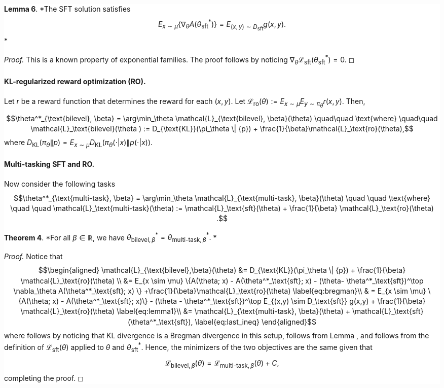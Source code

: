 <div class="lemma">

**Lemma 6**. *The SFT solution satisfies $$E_{x\sim \mu} \{\nabla_\theta A(\theta^*_\text{sft})\} = E_{(x,y) \sim D_\text{sft}} g(x,y).$$ *

</div>

<div class="proof">

*Proof.* This is a known property of exponential families. The proof follows by noticing $\nabla_\theta \mathcal{L}_\text{sft}(\theta^*_\text{sft}) = 0.$ ◻

</div>

#### KL-regularized reward optimization (RO).

Let $r$ be a reward function that determines the reward for each $(x,y).$ Let $\mathcal{L}_\text{ro}(\theta) :=  E_{x \sim \mu} E_{y \sim \pi_\theta} r(x, y)$. Then, $$\theta^*_{\text{bilevel}, \beta} = \arg\min_\theta  \mathcal{L}_{\text{bilevel}, \beta}(\theta) \quad\quad \text{where} \quad\quad \mathcal{L}_\text{bilevel}(\theta ) :=  D_{\text{KL}}(\pi_\theta \| {p}) + \frac{1}{\beta}\mathcal{L}_\text{ro}(\theta),$$ where $D_{\text{KL}}(\pi_\theta \| {p}) = E_{x \sim \mu} D_{\text{KL}}(\pi_\theta(\cdot|x) \| {p}(\cdot|x))$.

#### Multi-tasking SFT and RO.

Now consider the following tasks $$\theta^*_{\text{multi-task}, \beta} = \arg\min_\theta \mathcal{L}_{\text{multi-task}, \beta}(\theta) \quad \quad \text{where} \quad \quad \mathcal{L}_\text{multi-task}(\theta) := \mathcal{L}_\text{sft}(\theta) + \frac{1}{\beta} \mathcal{L}_\text{ro}(\theta) .$$

<div class="theorem">

**Theorem 4**. *For all $\beta \in \mathbb{R},$ we have $\theta^*_{\text{bilevel}, \beta} = \theta^*_{\text{multi-task}, \beta}.$ *

</div>

<div class="proof">

*Proof.* Notice that $$\begin{aligned}
    \mathcal{L}_{\text{bilevel},\beta}(\theta) &= D_{\text{KL}}(\pi_\theta \| {p}) + \frac{1}{\beta} \mathcal{L}_\text{ro}(\theta) \\
    &= E_{x \sim \mu}  \{A(\theta; x) - A(\theta^*_\text{sft}; x) - (\theta- \theta^*_\text{sft})^\top \nabla_\theta A(\theta^*_\text{sft}; x) \}  +\frac{1}{\beta}\mathcal{L}_\text{ro}(\theta) \label{eq:bregman}\\
    & = E_{x \sim \mu} \{A(\theta; x) - A(\theta^*_\text{sft}; x)\} - (\theta - \theta^*_\text{sft})^\top E_{(x,y) \sim D_\text{sft}} g(x,y) + \frac{1}{\beta} \mathcal{L}_\text{ro}(\theta) \label{eq:lemma1}\\
    &= \mathcal{L}_{\text{multi-task}, \beta}(\theta) + \mathcal{L}_\text{sft}(\theta^*_\text{sft}), \label{eq:last_ineq}
\end{aligned}$$ where follows by noticing that KL divergence is a Bregman divergence in this setup, follows from Lemma , and follows from the definition of $\mathcal{L}_\text{sft}(\theta)$ applied to $\theta$ and $\theta^*_\text{sft}$. Hence, the minimizers of the two objectives are the same given that $$\mathcal{L}_{\text{bilevel},\beta}(\theta) = \mathcal{L}_{\text{multi-task}, \beta}(\theta)+ C,$$ completing the proof. ◻

</div>
